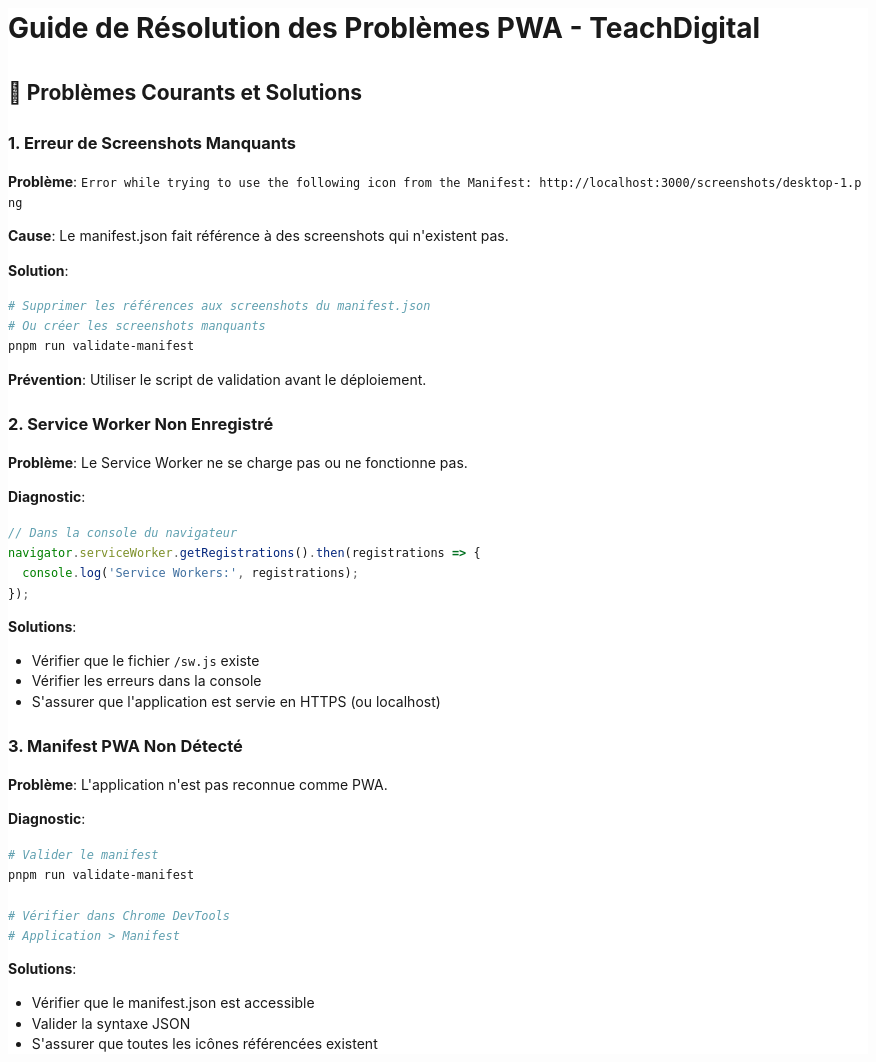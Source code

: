 # Guide de Résolution des Problèmes PWA - TeachDigital

## 🚨 Problèmes Courants et Solutions

### 1. Erreur de Screenshots Manquants

**Problème**: `Error while trying to use the following icon from the Manifest: http://localhost:3000/screenshots/desktop-1.png`

**Cause**: Le manifest.json fait référence à des screenshots qui n'existent pas.

**Solution**:
```bash
# Supprimer les références aux screenshots du manifest.json
# Ou créer les screenshots manquants
pnpm run validate-manifest
```

**Prévention**: Utiliser le script de validation avant le déploiement.

### 2. Service Worker Non Enregistré

**Problème**: Le Service Worker ne se charge pas ou ne fonctionne pas.

**Diagnostic**:
```javascript
// Dans la console du navigateur
navigator.serviceWorker.getRegistrations().then(registrations => {
  console.log('Service Workers:', registrations);
});
```

**Solutions**:
- Vérifier que le fichier `/sw.js` existe
- Vérifier les erreurs dans la console
- S'assurer que l'application est servie en HTTPS (ou localhost)

### 3. Manifest PWA Non Détecté

**Problème**: L'application n'est pas reconnue comme PWA.

**Diagnostic**:
```bash
# Valider le manifest
pnpm run validate-manifest

# Vérifier dans Chrome DevTools
# Application > Manifest
```

**Solutions**:
- Vérifier que le manifest.json est accessible
- Valider la syntaxe JSON
- S'assurer que toutes les icônes référencées existent
